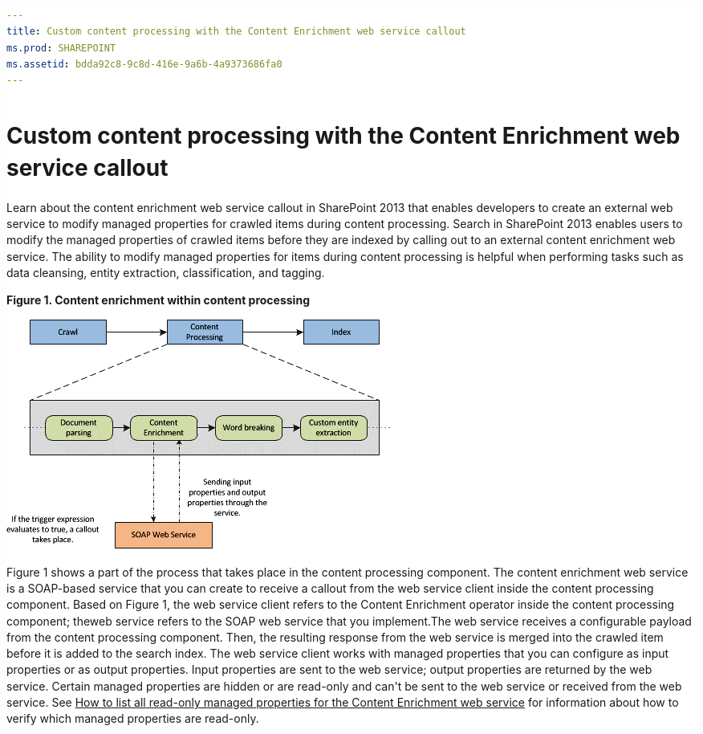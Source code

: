 ```yaml
---
title: Custom content processing with the Content Enrichment web service callout
ms.prod: SHAREPOINT
ms.assetid: bdda92c8-9c8d-416e-9a6b-4a9373686fa0
---
```



# Custom content processing with the Content Enrichment web service callout
Learn about the content enrichment web service callout in SharePoint 2013 that enables developers to create an external web service to modify managed properties for crawled items during content processing.
Search in SharePoint 2013 enables users to modify the managed properties of crawled items before they are indexed by calling out to an external content enrichment web service. The ability to modify managed properties for items during content processing is helpful when performing tasks such as data cleansing, entity extraction, classification, and tagging.
  
    
    


**Figure 1. Content enrichment within content processing**

  
    
    

  
    
    
![Content enrichment within content processing](../../images/SP15_Content_Enrichment.gif)
  
    
    
Figure 1 shows a part of the process that takes place in the content processing component. The content enrichment web service is a SOAP-based service that you can create to receive a callout from the web service client inside the content processing component. Based on Figure 1, the web service client refers to the Content Enrichment operator inside the content processing component; theweb service refers to the SOAP web service that you implement.The web service receives a configurable payload from the content processing component. Then, the resulting response from the web service is merged into the crawled item before it is added to the search index. The web service client works with managed properties that you can configure as input properties or as output properties. Input properties are sent to the web service; output properties are returned by the web service. Certain managed properties are hidden or are read-only and can't be sent to the web service or received from the web service. See  [How to list all read-only managed properties for the Content Enrichment web service](#SP15contentprocess_read-only_managed_properties) for information about how to verify which managed properties are read-only.
    